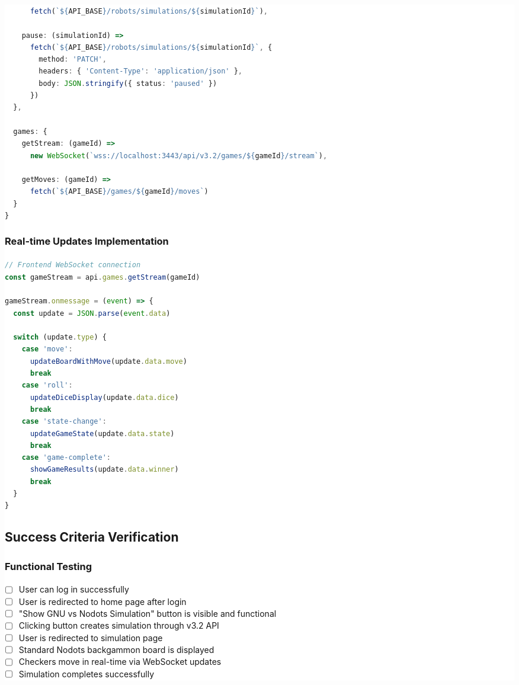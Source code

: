```typescript
      fetch(`${API_BASE}/robots/simulations/${simulationId}`),
      
    pause: (simulationId) =>
      fetch(`${API_BASE}/robots/simulations/${simulationId}`, {
        method: 'PATCH',
        headers: { 'Content-Type': 'application/json' },
        body: JSON.stringify({ status: 'paused' })
      })
  },
  
  games: {
    getStream: (gameId) => 
      new WebSocket(`wss://localhost:3443/api/v3.2/games/${gameId}/stream`),
      
    getMoves: (gameId) =>
      fetch(`${API_BASE}/games/${gameId}/moves`)
  }
}
```

### Real-time Updates Implementation
```typescript
// Frontend WebSocket connection
const gameStream = api.games.getStream(gameId)

gameStream.onmessage = (event) => {
  const update = JSON.parse(event.data)
  
  switch (update.type) {
    case 'move':
      updateBoardWithMove(update.data.move)
      break
    case 'roll':
      updateDiceDisplay(update.data.dice)
      break
    case 'state-change':
      updateGameState(update.data.state)
      break
    case 'game-complete':
      showGameResults(update.data.winner)
      break
  }
}
```

## Success Criteria Verification

### Functional Testing
- [ ] User can log in successfully
- [ ] User is redirected to home page after login
- [ ] "Show GNU vs Nodots Simulation" button is visible and functional
- [ ] Clicking button creates simulation through v3.2 API
- [ ] User is redirected to simulation page
- [ ] Standard Nodots backgammon board is displayed
- [ ] Checkers move in real-time via WebSocket updates
- [ ] Simulation completes successfully
